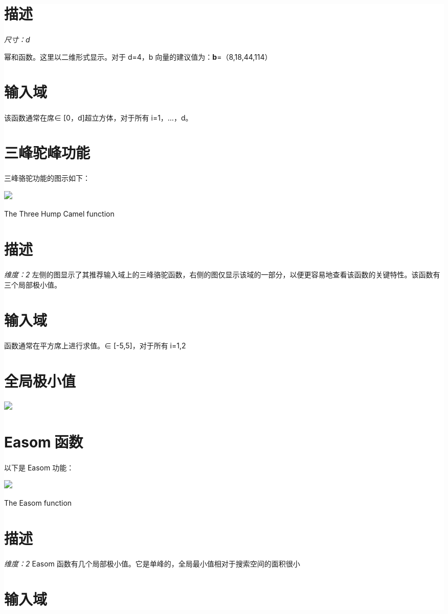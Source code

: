 # 描述

*尺寸：d*

幂和函数。这里以二维形式显示。对于 d=4，b 向量的建议值为：**b**=（8,18,44,114）

# 输入域

该函数通常在席∈ [0，d]超立方体，对于所有 i=1，…，d。

# 三峰驼峰功能

三峰骆驼功能的图示如下：

![](assets/0c633de4-c0b8-4414-be13-24a11cdc57cb.png)

The Three Hump Camel function

# 描述

*维度：2*
左侧的图显示了其推荐输入域上的三峰骆驼函数，右侧的图仅显示该域的一部分，以便更容易地查看该函数的关键特性。该函数有三个局部极小值。

# 输入域

函数通常在平方席上进行求值。∈ [-5,5]，对于所有 i=1,2

# 全局极小值

![](assets/34151207-2477-4d40-aab7-e72f529c48b1.png)

# Easom 函数

以下是 Easom 功能：

![](assets/e49d087c-7c27-47a9-b8d3-5c05df907b4e.png)

The Easom function

# 描述

*维度：2*
Easom 函数有几个局部极小值。它是单峰的，全局最小值相对于搜索空间的面积很小

# 输入域
